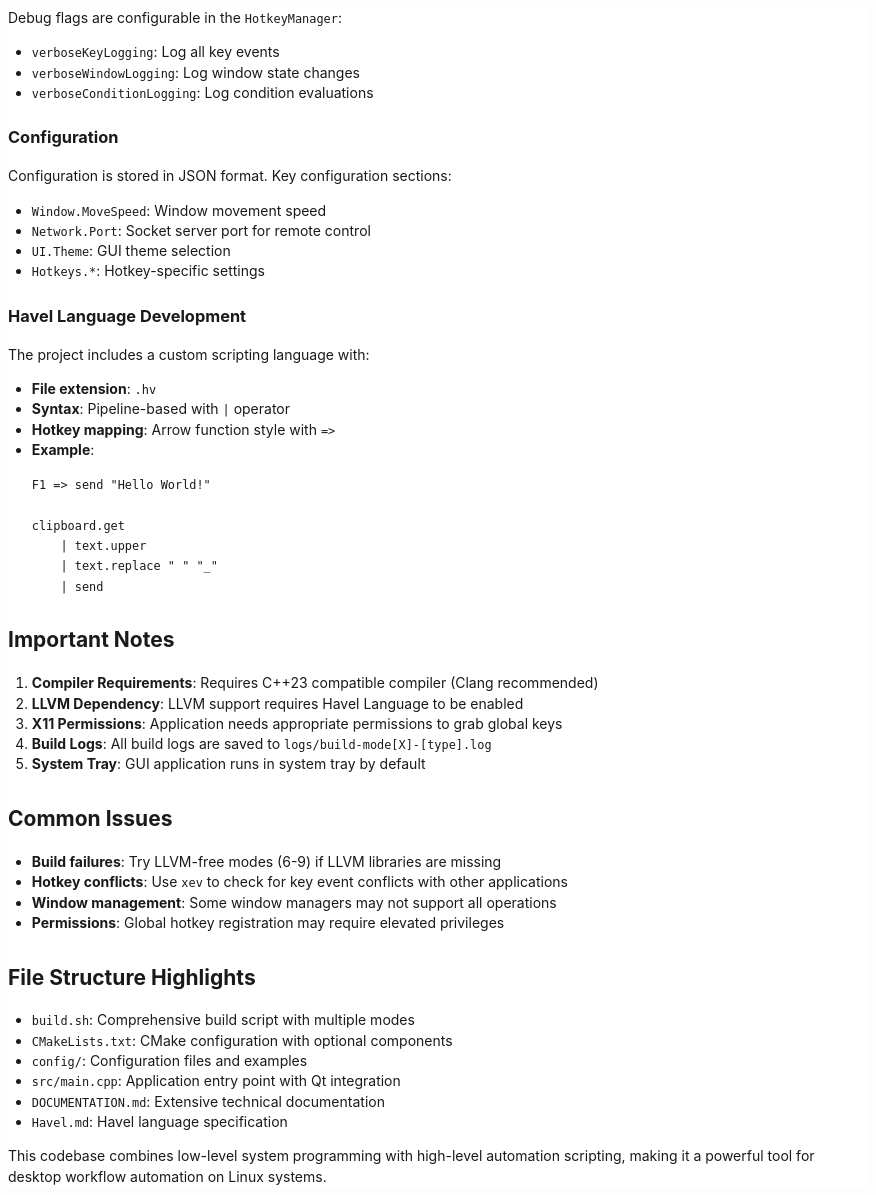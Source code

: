 Debug flags are configurable in the `HotkeyManager`:
- `verboseKeyLogging`: Log all key events
- `verboseWindowLogging`: Log window state changes  
- `verboseConditionLogging`: Log condition evaluations

### Configuration

Configuration is stored in JSON format. Key configuration sections:

- `Window.MoveSpeed`: Window movement speed
- `Network.Port`: Socket server port for remote control
- `UI.Theme`: GUI theme selection
- `Hotkeys.*`: Hotkey-specific settings

### Havel Language Development

The project includes a custom scripting language with:

- **File extension**: `.hv`
- **Syntax**: Pipeline-based with `|` operator
- **Hotkey mapping**: Arrow function style with `=>`
- **Example**:
  ```hv
  F1 => send "Hello World!"
  
  clipboard.get 
      | text.upper 
      | text.replace " " "_"
      | send
  ```

## Important Notes

1. **Compiler Requirements**: Requires C++23 compatible compiler (Clang recommended)
2. **LLVM Dependency**: LLVM support requires Havel Language to be enabled
3. **X11 Permissions**: Application needs appropriate permissions to grab global keys
4. **Build Logs**: All build logs are saved to `logs/build-mode[X]-[type].log`
5. **System Tray**: GUI application runs in system tray by default

## Common Issues

- **Build failures**: Try LLVM-free modes (6-9) if LLVM libraries are missing
- **Hotkey conflicts**: Use `xev` to check for key event conflicts with other applications
- **Window management**: Some window managers may not support all operations
- **Permissions**: Global hotkey registration may require elevated privileges

## File Structure Highlights

- `build.sh`: Comprehensive build script with multiple modes
- `CMakeLists.txt`: CMake configuration with optional components
- `config/`: Configuration files and examples
- `src/main.cpp`: Application entry point with Qt integration
- `DOCUMENTATION.md`: Extensive technical documentation
- `Havel.md`: Havel language specification

This codebase combines low-level system programming with high-level automation scripting, making it a powerful tool for desktop workflow automation on Linux systems.